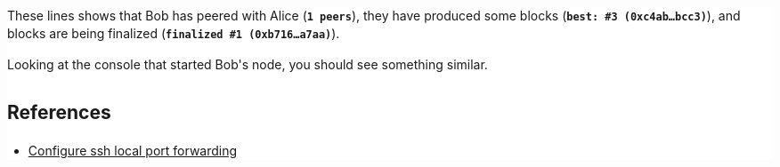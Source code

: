 These lines shows that Bob has peered with Alice (**`1 peers`**), they have produced some blocks
(**`best: #3 (0xc4ab…bcc3)`**), and blocks are being finalized (**`finalized #1 (0xb716…a7aa)`**).

Looking at the console that started Bob's node, you should see something similar.

## References

* [Configure ssh local port forwarding](https://www.booleanworld.com/guide-ssh-port-forwarding-tunnelling/)
